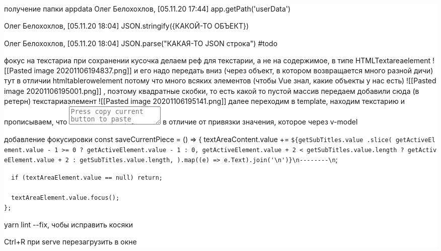  получение папки appdata
 Олег Белохохлов, [05.11.20 17:44]
app.getPath('userData')

Олег Белохохлов, [05.11.20 18:04]
JSON.stringify({КАКОЙ-ТО ОБЪЕКТ})

Олег Белохохлов, [05.11.20 18:04]
JSON.parse("КАКАЯ-ТО JSON строка")
 #todo
 
 фокус на текстариа при сохранении кусочка
 делаем реф для текстарии, а не на содержимое, в типе HTMLTextareaelement
 ![[Pasted image 20201106194837.png]]
 и его надо передать вниз (через объект, в котором возвращается много разной дичи)
 тут в отличии htmltablerowelement потому что много всяких элементов  (чтобы Vue знал, какие объекты у нас есть) ![[Pasted image 20201106195001.png]] , поэтому квадратные скобки, то есть какой то пустой массив передаем
 добавили сюда (в ретерн) текстариаэлемент ![[Pasted image 20201106195141.png]]
 далее переходим в template, находим текстарию и прописываем, что  <textarea id="txtCurrentSub" class="w-100 p-2" v-model="textAreaContent"
              placeholder="Press copy current button to paste current sub title here..."
              ref="textAreaElement"></textarea>
 в отличие от привязки значения, которое через v-model
 
добавление фокусировки
 const saveCurrentPiece = () => {
      textAreaContent.value += `${getSubTitles.value
        .slice(
          getActiveElement.value - 1 >= 0 ? getActiveElement.value - 1 : 0,
          getActiveElement.value + 2 < getSubTitles.value.length
            ? getActiveElement.value + 2 : getSubTitles.value.length,
        ).map((e) => e.Text).join('\n')}\n--------\n`;

      if (textAreaElement.value == null) return;

      textAreaElement.value.focus();
    };
	
yarn lint --fix, чобы исправить косяки

Ctrl+R при serve перезагрузить в окне